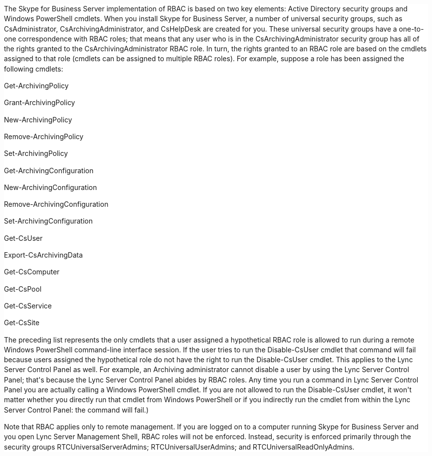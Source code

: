 The Skype for Business Server implementation of RBAC is based on two key elements: Active Directory security groups and Windows PowerShell cmdlets.
When you install Skype for Business Server, a number of universal security groups, such as CsAdministrator, CsArchivingAdministrator, and CsHelpDesk are created for you.
These universal security groups have a one-to-one correspondence with RBAC roles; that means that any user who is in the CsArchivingAdministrator security group has all of the rights granted to the CsArchivingAdministrator RBAC role.
In turn, the rights granted to an RBAC role are based on the cmdlets assigned to that role (cmdlets can be assigned to multiple RBAC roles).
For example, suppose a role has been assigned the following cmdlets:

Get-ArchivingPolicy

Grant-ArchivingPolicy

New-ArchivingPolicy

Remove-ArchivingPolicy

Set-ArchivingPolicy

Get-ArchivingConfiguration

New-ArchivingConfiguration

Remove-ArchivingConfiguration

Set-ArchivingConfiguration

Get-CsUser

Export-CsArchivingData

Get-CsComputer

Get-CsPool

Get-CsService

Get-CsSite

The preceding list represents the only cmdlets that a user assigned a hypothetical RBAC role is allowed to run during a remote Windows PowerShell command-line interface session.
If the user tries to run the Disable-CsUser cmdlet that command will fail because users assigned the hypothetical role do not have the right to run the Disable-CsUser cmdlet.
This applies to the Lync Server Control Panel as well.
For example, an Archiving administrator cannot disable a user by using the Lync Server Control Panel; that's because the Lync Server Control Panel abides by RBAC roles.
Any time you run a command in Lync Server Control Panel you are actually calling a Windows PowerShell cmdlet.
If you are not allowed to run the Disable-CsUser cmdlet, it won't matter whether you directly run that cmdlet from Windows PowerShell or if you indirectly run the cmdlet from within the Lync Server Control Panel: the command will fail.)

Note that RBAC applies only to remote management.
If you are logged on to a computer running Skype for Business Server and you open Lync Server Management Shell, RBAC roles will not be enforced.
Instead, security is enforced primarily through the security groups RTCUniversalServerAdmins; RTCUniversalUserAdmins; and RTCUniversalReadOnlyAdmins.
